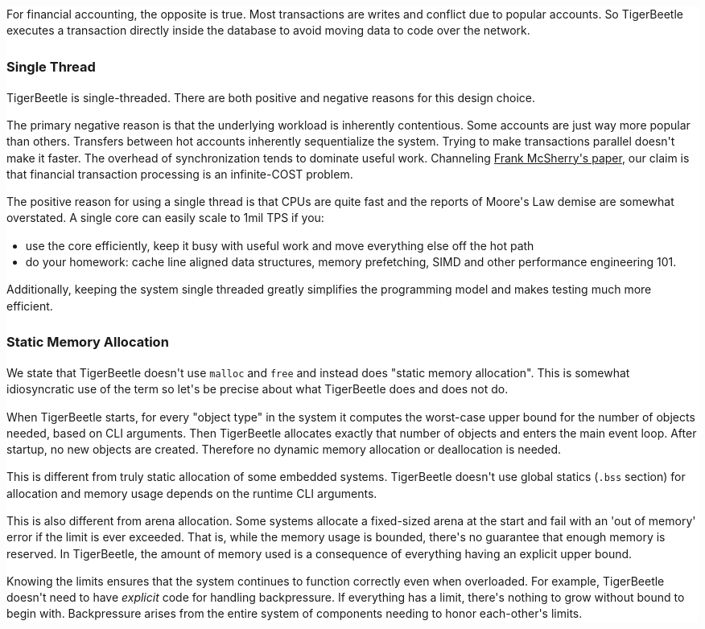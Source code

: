 For financial accounting, the opposite is true. Most transactions are writes and conflict due
to popular accounts. So TigerBeetle executes a transaction directly inside the database
to avoid moving data to code over the network.

### Single Thread

TigerBeetle is single-threaded. There are both positive and negative reasons for this design choice.

The primary negative reason is that the underlying workload is inherently contentious. Some
accounts are just way more popular than others. Transfers between hot accounts inherently
sequentialize the system. Trying to make transactions parallel doesn't make it faster. The
overhead of synchronization tends to dominate useful work. Channeling [Frank
McSherry's paper](https://www.usenix.org/system/files/conference/hotos15/hotos15-paper-mcsherry.pdf),
our claim is that financial transaction processing is an infinite-COST problem.

The positive reason for using a single thread is that CPUs are quite fast and the reports
of Moore's Law demise are somewhat overstated. A single core can easily scale to 1mil TPS if you:

- use the core efficiently, keep it busy with useful work and move everything else off the hot path
- do your homework: cache line aligned data structures, memory prefetching, SIMD and other
  performance engineering 101.

Additionally, keeping the system single threaded greatly simplifies the programming model and makes
testing much more efficient.

### Static Memory Allocation

We state that TigerBeetle doesn't use `malloc` and `free` and instead does "static memory allocation".
This is somewhat idiosyncratic use of the term so let's be precise about what TigerBeetle does and
does not do.

When TigerBeetle starts, for every "object type" in the system it computes the worst-case upper
bound for the number of objects needed, based on CLI arguments. Then TigerBeetle allocates exactly
that number of objects and enters the main event loop. After startup, no new objects are created.
Therefore no dynamic memory allocation or deallocation is needed.

This is different from truly static allocation of some embedded systems. TigerBeetle doesn't use
global statics (`.bss` section) for allocation and memory usage depends on the runtime CLI arguments.

This is also different from arena allocation. Some systems allocate a fixed-sized arena at the start
and fail with an 'out of memory' error if the limit is ever exceeded. That is, while the memory
usage is bounded, there's no guarantee that enough memory is reserved. In TigerBeetle, the amount of
memory used is a consequence of everything having an explicit upper bound.

Knowing the limits ensures that the system continues to function correctly even when overloaded. For
example, TigerBeetle doesn't need to have _explicit_ code for handling backpressure. If everything
has a limit, there's nothing to grow without bound to begin with. Backpressure arises from the entire
system of components needing to honor each-other's limits.

